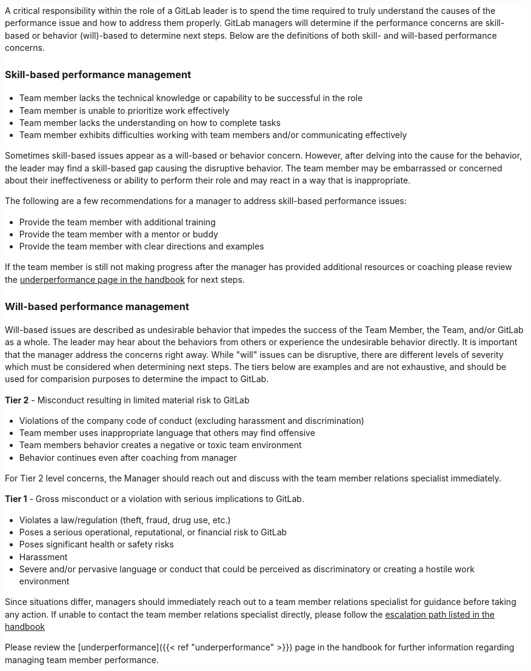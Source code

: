 A critical responsibility within the role of a GitLab leader is to spend the time required to truly understand the causes of the performance issue and how to address them properly.  GitLab managers will determine if the performance concerns are skill-based or behavior (will)-based to determine next steps.  Below are the definitions of both skill- and will-based performance concerns.

### Skill-based performance management

- Team member lacks the technical knowledge or capability to be successful in the role
- Team member is unable to prioritize work effectively
- Team member lacks the understanding on how to complete tasks
- Team member exhibits difficulties working with team members and/or communicating effectively

Sometimes skill-based issues appear as a will-based or behavior concern.  However, after delving into the cause for the behavior, the leader may find a skill-based gap causing the disruptive behavior.  The team member may be embarrassed or concerned about their ineffectiveness or ability to perform their role and may react in a way that is inappropriate.

The following are a few recommendations for a manager to address skill-based performance issues:

- Provide the team member with additional training
- Provide the team member with a mentor or buddy
- Provide the team member with clear directions and examples

If the team member is still not making progress after the manager has provided additional resources or coaching please review the [underperformance page in the handbook](/handbook/leadership/underperformance/) for next steps.

### Will-based performance management

Will-based issues are described as undesirable behavior that impedes the success of the Team Member, the Team, and/or GitLab as a whole.  The leader may hear about the behaviors from others or experience the undesirable behavior directly.   It is important that the manager address the concerns right away.  While "will" issues can be disruptive, there are different levels of severity which must be considered when determining next steps.  The tiers below are examples and are not exhaustive, and should be used for comparision purposes to determine the impact to GitLab.

**Tier 2** - Misconduct resulting in limited material risk to GitLab

- Violations of the company code of conduct (excluding harassment and discrimination)
- Team member uses inappropriate language that others may find offensive
- Team members behavior creates a negative or toxic team environment
- Behavior continues even after coaching from manager

For Tier 2 level concerns, the Manager should reach out and discuss with the team member relations specialist immediately.

**Tier 1** - Gross misconduct or a violation with serious implications to GitLab.

- Violates a law/regulation (theft, fraud, drug use, etc.)
- Poses a serious operational, reputational, or financial risk to GitLab
- Poses significant health or safety risks
- Harassment
- Severe and/or pervasive language or conduct that could be perceived as discriminatory or creating a hostile work environment

Since situations differ, managers should immediately reach out to a team member relations specialist for guidance before taking any action.  If unable to contact the team member relations specialist directly, please follow the [escalation path listed in the handbook](/handbook/people-group)

Please review the [underperformance]({{< ref "underperformance" >}}) page in the handbook for further information regarding managing team member performance.
